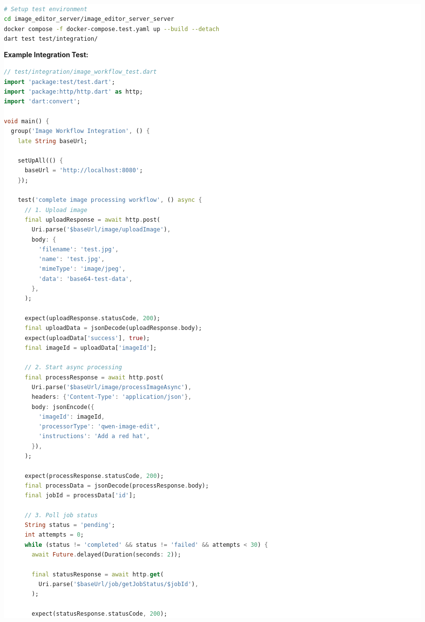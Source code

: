 ```bash
# Setup test environment
cd image_editor_server/image_editor_server_server
docker compose -f docker-compose.test.yaml up --build --detach
dart test test/integration/
```

**Example Integration Test:**
```dart
// test/integration/image_workflow_test.dart
import 'package:test/test.dart';
import 'package:http/http.dart' as http;
import 'dart:convert';

void main() {
  group('Image Workflow Integration', () {
    late String baseUrl;

    setUpAll(() {
      baseUrl = 'http://localhost:8080';
    });

    test('complete image processing workflow', () async {
      // 1. Upload image
      final uploadResponse = await http.post(
        Uri.parse('$baseUrl/image/uploadImage'),
        body: {
          'filename': 'test.jpg',
          'name': 'test.jpg',
          'mimeType': 'image/jpeg',
          'data': 'base64-test-data',
        },
      );

      expect(uploadResponse.statusCode, 200);
      final uploadData = jsonDecode(uploadResponse.body);
      expect(uploadData['success'], true);
      final imageId = uploadData['imageId'];

      // 2. Start async processing
      final processResponse = await http.post(
        Uri.parse('$baseUrl/image/processImageAsync'),
        headers: {'Content-Type': 'application/json'},
        body: jsonEncode({
          'imageId': imageId,
          'processorType': 'qwen-image-edit',
          'instructions': 'Add a red hat',
        }),
      );

      expect(processResponse.statusCode, 200);
      final processData = jsonDecode(processResponse.body);
      final jobId = processData['id'];

      // 3. Poll job status
      String status = 'pending';
      int attempts = 0;
      while (status != 'completed' && status != 'failed' && attempts < 30) {
        await Future.delayed(Duration(seconds: 2));
        
        final statusResponse = await http.get(
          Uri.parse('$baseUrl/job/getJobStatus/$jobId'),
        );
        
        expect(statusResponse.statusCode, 200);
```